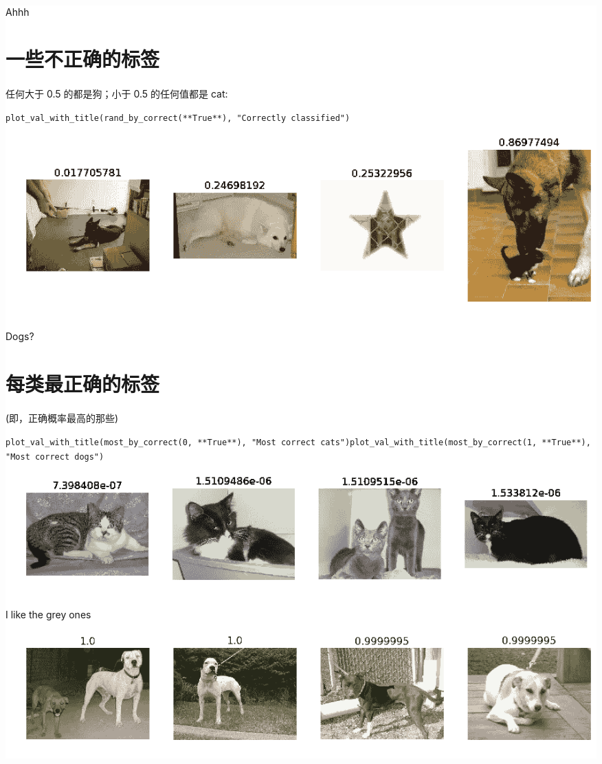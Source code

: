 Ahhh

# 一些不正确的标签

任何大于 0.5 的都是狗；小于 0.5 的任何值都是 cat:

```
plot_val_with_title(rand_by_correct(**True**), "Correctly classified")
```

![](img/7b6664363cbabc6e3467dc8ec22db317.png)

Dogs?

# 每类最正确的标签

(即，正确概率最高的那些)

```
plot_val_with_title(most_by_correct(0, **True**), "Most correct cats")plot_val_with_title(most_by_correct(1, **True**), "Most correct dogs")
```

![](img/999e5acdf9769462fceab2d393d6df4a.png)

I like the grey ones

![](img/c83140bc50207c1446f029b3c52ad19c.png)
